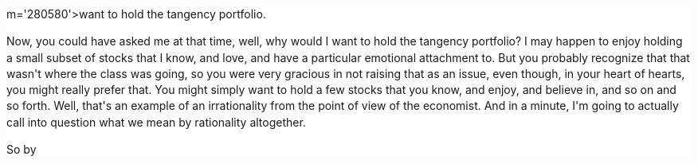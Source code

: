   m='280580'>want</span> <span m='280760'>to</span> <span m='280820'>hold</span>
  <span m='281060'>the</span> <span m='281150'>tangency</span> <span
  m='281720'>portfolio.</span> </p><p><span m='284320'>Now,</span> <span
  m='285040'>you</span> <span m='285160'>could</span> <span
  m='285280'>have</span> <span m='285370'>asked</span> <span
  m='286060'>me</span> <span m='286540'>at</span> <span m='286690'>that</span>
  <span m='286870'>time,</span> <span m='287390'>well,</span> <span
  m='288100'>why</span> <span m='288670'>would</span> <span m='288790'>I</span>
  <span m='288880'>want</span> <span m='289030'>to</span> <span
  m='289120'>hold</span> <span m='289240'>the</span> <span
  m='289340'>tangency</span> <span m='289810'>portfolio?</span> <span
  m='290320'>I</span> <span m='290470'>may</span> <span m='291040'>happen</span>
  <span m='291370'>to</span> <span m='291460'>enjoy</span> <span
  m='292750'>holding</span> <span m='293560'>a</span> <span
  m='293620'>small</span> <span m='294160'>subset</span> <span
  m='294640'>of</span> <span m='294700'>stocks</span> <span
  m='295270'>that</span> <span m='295390'>I</span> <span m='295540'>know,</span>
  <span m='296470'>and</span> <span m='296680'>love,</span> <span
  m='297610'>and</span> <span m='297730'>have</span> <span m='297940'>a</span>
  <span m='298000'>particular</span> <span m='298600'>emotional</span> <span
  m='299260'>attachment</span> <span m='299860'>to.</span> <span
  m='300940'>But</span> <span m='301180'>you</span> <span
  m='301300'>probably</span> <span m='301720'>recognize</span> <span
  m='302320'>that</span> <span m='302840'>that</span> <span
  m='303010'>wasn't</span> <span m='303220'>where</span> <span
  m='303340'>the</span> <span m='303400'>class</span> <span
  m='303640'>was</span> <span m='303730'>going,</span> <span
  m='304210'>so</span> <span m='304390'>you</span> <span m='304510'>were</span>
  <span m='304600'>very</span> <span m='305260'>gracious</span> <span
  m='305650'>in</span> <span m='305740'>not</span> <span
  m='306310'>raising</span> <span m='306730'>that</span> <span
  m='306850'>as</span> <span m='306940'>an</span> <span m='307000'>issue,</span>
  <span m='307210'>even</span> <span m='307540'>though,</span> <span
  m='308350'>in</span> <span m='308470'>your</span> <span
  m='308590'>heart</span> <span m='308830'>of</span> <span
  m='308890'>hearts,</span> <span m='309800'>you</span> <span
  m='309850'>might</span> <span m='310030'>really</span> <span
  m='310240'>prefer</span> <span m='310630'>that.</span> <span
  m='311290'>You</span> <span m='311380'>might</span> <span
  m='311590'>simply</span> <span m='312130'>want</span> <span
  m='312370'>to</span> <span m='312430'>hold</span> <span m='313330'>a</span>
  <span m='313390'>few</span> <span m='313600'>stocks</span> <span
  m='314110'>that</span> <span m='314320'>you</span> <span
  m='314560'>know,</span> <span m='315040'>and</span> <span
  m='315400'>enjoy,</span> <span m='315940'>and</span> <span
  m='316060'>believe</span> <span m='316450'>in,</span> <span
  m='316630'>and</span> <span m='316870'>so</span> <span m='317080'>on</span>
  <span m='317200'>and</span> <span m='317290'>so</span> <span
  m='317470'>forth.</span> <span m='318710'>Well,</span> <span
  m='319310'>that's</span> <span m='319520'>an</span> <span
  m='319610'>example</span> <span m='320420'>of</span> <span
  m='321230'>an</span> <span m='321560'>irrationality</span> <span
  m='322580'>from</span> <span m='322730'>the</span> <span
  m='322820'>point</span> <span m='323000'>of</span> <span
  m='323060'>view</span> <span m='323570'>of</span> <span m='323990'>the</span>
  <span m='324080'>economist.</span> <span m='325520'>And</span> <span
  m='325820'>in</span> <span m='326000'>a</span> <span m='326030'>minute,</span>
  <span m='326720'>I'm</span> <span m='326880'>going</span> <span
  m='327000'>to</span> <span m='327040'>actually</span> <span
  m='327290'>call</span> <span m='327500'>into</span> <span
  m='327680'>question</span> <span m='328580'>what</span> <span
  m='328760'>we</span> <span m='328910'>mean</span> <span m='329150'>by</span>
  <span m='329930'>rationality</span> <span m='331280'>altogether.</span>
  </p><p><span m='332420'>So</span> <span m='333110'>by</span> <span
